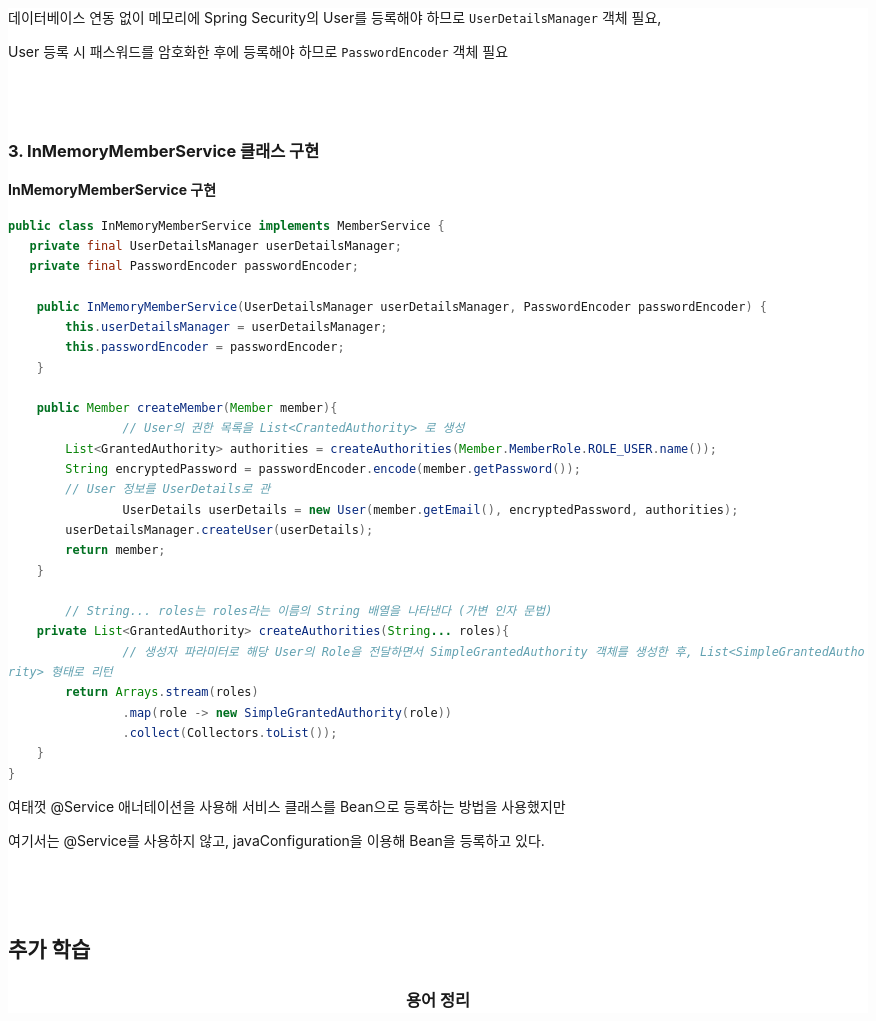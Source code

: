 데이터베이스 연동 없이 메모리에 Spring Security의 User를 등록해야 하므로 `UserDetailsManager` 객체 필요, 

User 등록 시 패스워드를 암호화한 후에 등록해야 하므로 `PasswordEncoder` 객체 필요

<br>
<br>

### 3. InMemoryMemberService 클래스 구현

**InMemoryMemberService 구현**

```java
public class InMemoryMemberService implements MemberService {
   private final UserDetailsManager userDetailsManager;
   private final PasswordEncoder passwordEncoder;

    public InMemoryMemberService(UserDetailsManager userDetailsManager, PasswordEncoder passwordEncoder) {
        this.userDetailsManager = userDetailsManager;
        this.passwordEncoder = passwordEncoder;
    }

    public Member createMember(Member member){
				// User의 권한 목록을 List<CrantedAuthority> 로 생성
        List<GrantedAuthority> authorities = createAuthorities(Member.MemberRole.ROLE_USER.name());
        String encryptedPassword = passwordEncoder.encode(member.getPassword());
        // User 정보를 UserDetails로 관
				UserDetails userDetails = new User(member.getEmail(), encryptedPassword, authorities);
        userDetailsManager.createUser(userDetails);
        return member;
    }

		// String... roles는 roles라는 이름의 String 배열을 나타낸다 (가변 인자 문법)
    private List<GrantedAuthority> createAuthorities(String... roles){
				// 생성자 파라미터로 해당 User의 Role을 전달하면서 SimpleGrantedAuthority 객체를 생성한 후, List<SimpleGrantedAuthority> 형태로 리턴
        return Arrays.stream(roles)
                .map(role -> new SimpleGrantedAuthority(role))
                .collect(Collectors.toList());
    }
}
```

여태껏 @Service 애너테이션을 사용해 서비스 클래스를 Bean으로 등록하는 방법을 사용했지만

여기서는 @Service를 사용하지 않고, javaConfiguration을 이용해 Bean을 등록하고 있다.

<br>
<br>

## 추가 학습

<h3 style="text-align:center;">용어 정리</h3>
